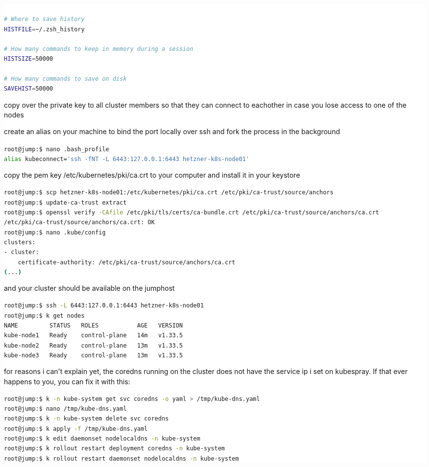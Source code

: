 ```bash

# Where to save history
HISTFILE=~/.zsh_history

# How many commands to keep in memory during a session
HISTSIZE=50000

# How many commands to save on disk
SAVEHIST=50000
```

copy over the private key to all cluster members so that they can connect to eachother in case you lose access to one of the nodes

create an alias on your machine to bind the port locally over ssh and fork the process in the background

```bash
root@jump:$ nano .bash_profile
alias kubeconnect='ssh -fNT -L 6443:127.0.0.1:6443 hetzner-k8s-node01'
```

copy the pem key /etc/kubernetes/pki/ca.crt to your computer and install it in your keystore


```bash
root@jump:$ scp hetzner-k8s-node01:/etc/kubernetes/pki/ca.crt /etc/pki/ca-trust/source/anchors
root@jump:$ update-ca-trust extract
root@jump:$ openssl verify -CAfile /etc/pki/tls/certs/ca-bundle.crt /etc/pki/ca-trust/source/anchors/ca.crt
/etc/pki/ca-trust/source/anchors/ca.crt: OK
root@jump:$ nano .kube/config
clusters:
- cluster:
    certificate-authority: /etc/pki/ca-trust/source/anchors/ca.crt
(...)
```

and your cluster should be available on the jumphost

```bash
root@jump:$ ssh -L 6443:127.0.0.1:6443 hetzner-k8s-node01
root@jump:$ k get nodes
NAME         STATUS   ROLES           AGE   VERSION
kube-node1   Ready    control-plane   14m   v1.33.5
kube-node2   Ready    control-plane   13m   v1.33.5
kube-node3   Ready    control-plane   13m   v1.33.5
```

for reasons i can't explain yet, the coredns running on the cluster does not have the service ip i set on kubespray. If that ever happens to you, you can fix it with this:

```bash
root@jump:$ k -n kube-system get svc coredns -o yaml > /tmp/kube-dns.yaml
root@jump:$ nano /tmp/kube-dns.yaml
root@jump:$ k -n kube-system delete svc coredns
root@jump:$ k apply -f /tmp/kube-dns.yaml
root@jump:$ k edit daemonset nodelocaldns -n kube-system
root@jump:$ k rollout restart deployment coredns -n kube-system
root@jump:$ k rollout restart daemonset nodelocaldns -n kube-system
```
